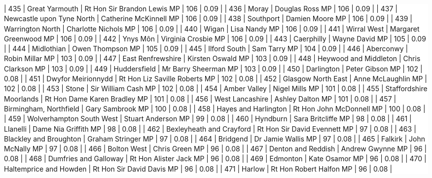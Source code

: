 | 435 | Great Yarmouth | Rt Hon Sir Brandon Lewis MP | 106 | 0.09 |
| 436 | Moray | Douglas Ross MP | 106 | 0.09 |
| 437 | Newcastle upon Tyne North | Catherine McKinnell MP | 106 | 0.09 |
| 438 | Southport | Damien Moore MP | 106 | 0.09 |
| 439 | Warrington North | Charlotte Nichols MP | 106 | 0.09 |
| 440 | Wigan | Lisa Nandy MP | 106 | 0.09 |
| 441 | Wirral West | Margaret Greenwood MP | 106 | 0.09 |
| 442 | Ynys Môn | Virginia Crosbie MP | 106 | 0.09 |
| 443 | Caerphilly | Wayne David MP | 105 | 0.09 |
| 444 | Midlothian | Owen Thompson MP | 105 | 0.09 |
| 445 | Ilford South | Sam Tarry MP | 104 | 0.09 |
| 446 | Aberconwy | Robin Millar MP | 103 | 0.09 |
| 447 | East Renfrewshire | Kirsten Oswald MP | 103 | 0.09 |
| 448 | Heywood and Middleton | Chris Clarkson MP | 103 | 0.09 |
| 449 | Huddersfield | Mr Barry Sheerman MP | 103 | 0.09 |
| 450 | Darlington | Peter Gibson MP | 102 | 0.08 |
| 451 | Dwyfor Meirionnydd | Rt Hon Liz Saville Roberts MP | 102 | 0.08 |
| 452 | Glasgow North East | Anne McLaughlin MP | 102 | 0.08 |
| 453 | Stone | Sir William Cash MP | 102 | 0.08 |
| 454 | Amber Valley | Nigel Mills MP | 101 | 0.08 |
| 455 | Staffordshire Moorlands | Rt Hon Dame Karen Bradley MP | 101 | 0.08 |
| 456 | West Lancashire | Ashley Dalton MP | 101 | 0.08 |
| 457 | Birmingham, Northfield | Gary Sambrook MP | 100 | 0.08 |
| 458 | Hayes and Harlington | Rt Hon John McDonnell MP | 100 | 0.08 |
| 459 | Wolverhampton South West | Stuart Anderson MP | 99 | 0.08 |
| 460 | Hyndburn | Sara Britcliffe MP | 98 | 0.08 |
| 461 | Llanelli | Dame Nia Griffith MP | 98 | 0.08 |
| 462 | Bexleyheath and Crayford | Rt Hon Sir David Evennett MP | 97 | 0.08 |
| 463 | Blackley and Broughton | Graham Stringer MP | 97 | 0.08 |
| 464 | Bridgend | Dr Jamie Wallis MP | 97 | 0.08 |
| 465 | Falkirk | John McNally MP | 97 | 0.08 |
| 466 | Bolton West | Chris Green MP | 96 | 0.08 |
| 467 | Denton and Reddish | Andrew Gwynne MP | 96 | 0.08 |
| 468 | Dumfries and Galloway | Rt Hon Alister Jack MP | 96 | 0.08 |
| 469 | Edmonton | Kate Osamor MP | 96 | 0.08 |
| 470 | Haltemprice and Howden | Rt Hon Sir David Davis MP | 96 | 0.08 |
| 471 | Harlow | Rt Hon Robert Halfon MP | 96 | 0.08 |